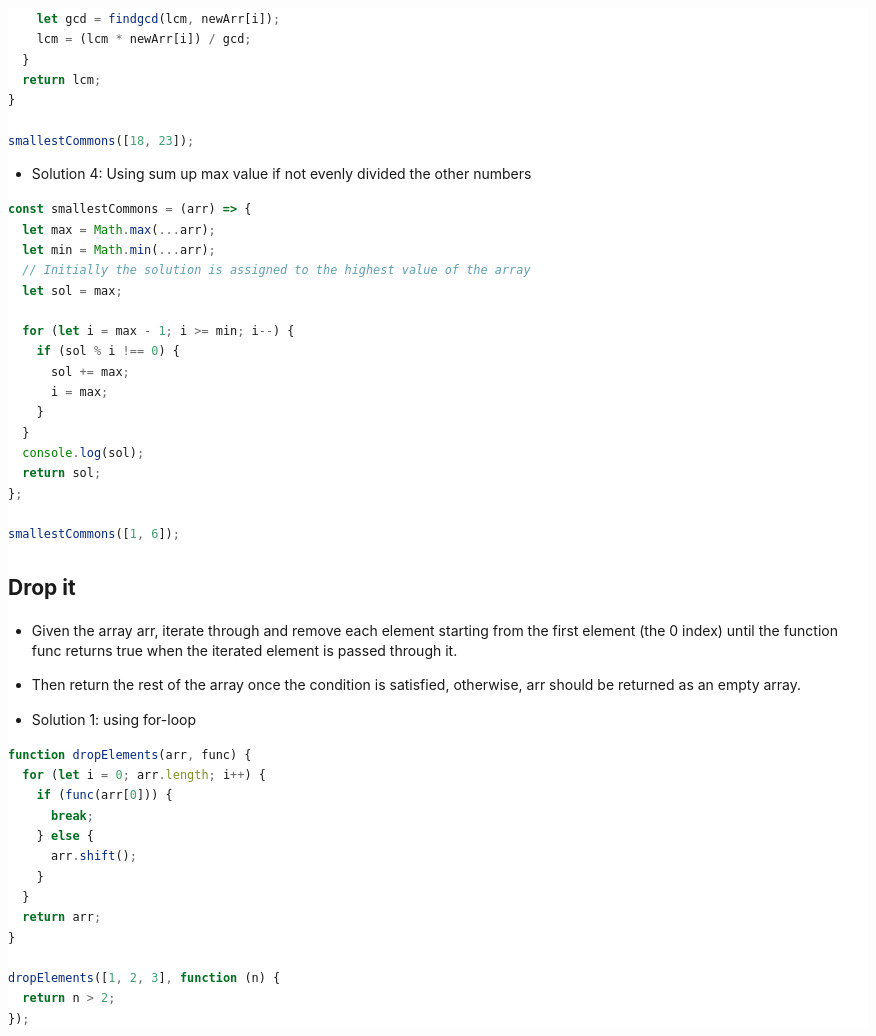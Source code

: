 ```javascript
    let gcd = findgcd(lcm, newArr[i]);
    lcm = (lcm * newArr[i]) / gcd;
  }
  return lcm;
}

smallestCommons([18, 23]);
```

- Solution 4: Using sum up max value if not evenly divided the other numbers

```javascript
const smallestCommons = (arr) => {
  let max = Math.max(...arr);
  let min = Math.min(...arr);
  // Initially the solution is assigned to the highest value of the array
  let sol = max;

  for (let i = max - 1; i >= min; i--) {
    if (sol % i !== 0) {
      sol += max;
      i = max;
    }
  }
  console.log(sol);
  return sol;
};

smallestCommons([1, 6]);
```

## Drop it

- Given the array arr, iterate through and remove each element starting from the first element (the 0 index) until the function func returns true when the iterated element is passed through it.

- Then return the rest of the array once the condition is satisfied, otherwise, arr should be returned as an empty array.
- Solution 1: using for-loop

```javascript
function dropElements(arr, func) {
  for (let i = 0; arr.length; i++) {
    if (func(arr[0])) {
      break;
    } else {
      arr.shift();
    }
  }
  return arr;
}

dropElements([1, 2, 3], function (n) {
  return n > 2;
});
```
